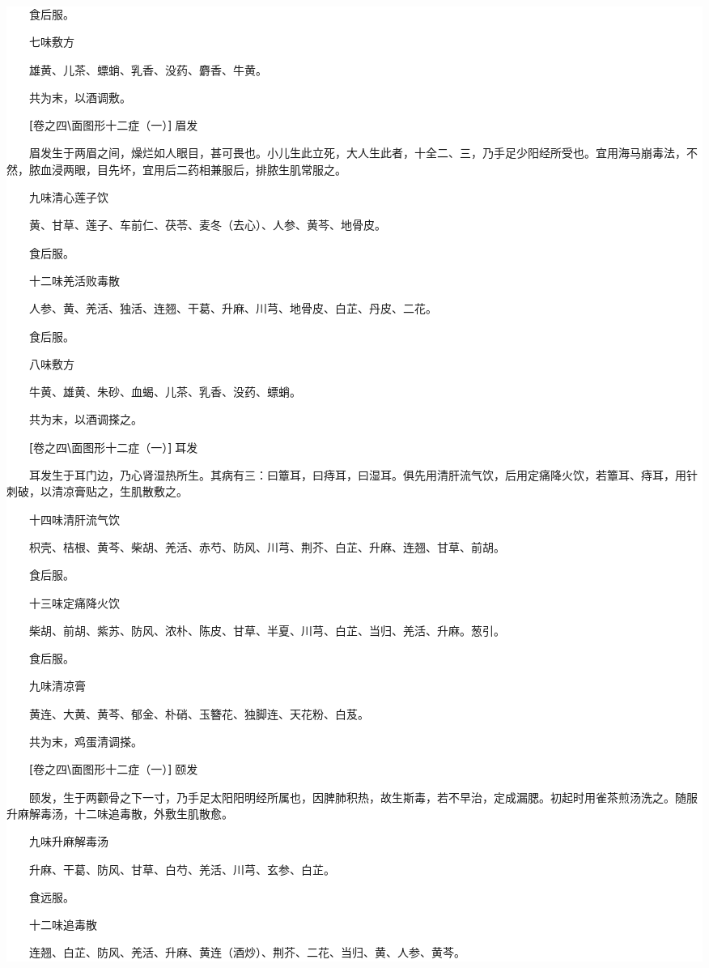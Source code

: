 　　食后服。

　　七味敷方

　　雄黄、儿茶、螵蛸、乳香、没药、麝香、牛黄。

　　共为末，以酒调敷。

　　[卷之四\面图形十二症（一）] 眉发 

　　眉发生于两眉之间，燥烂如人眼目，甚可畏也。小儿生此立死，大人生此者，十全二、三，乃手足少阳经所受也。宜用海马崩毒法，不然，脓血浸两眼，目先坏，宜用后二药相兼服后，排脓生肌常服之。

　　九味清心莲子饮

　　黄、甘草、莲子、车前仁、茯苓、麦冬（去心）、人参、黄芩、地骨皮。

　　食后服。

　　十二味羌活败毒散

　　人参、黄、羌活、独活、连翘、干葛、升麻、川芎、地骨皮、白芷、丹皮、二花。

　　食后服。

　　八味敷方

　　牛黄、雄黄、朱砂、血蝎、儿茶、乳香、没药、螵蛸。

　　共为末，以酒调搽之。

　　[卷之四\面图形十二症（一）] 耳发 

　　耳发生于耳门边，乃心肾湿热所生。其病有三：曰簟耳，曰痔耳，曰湿耳。俱先用清肝流气饮，后用定痛降火饮，若簟耳、痔耳，用针刺破，以清凉膏贴之，生肌散敷之。

　　十四味清肝流气饮

　　枳壳、桔根、黄芩、柴胡、羌活、赤芍、防风、川芎、荆芥、白芷、升麻、连翘、甘草、前胡。

　　食后服。

　　十三味定痛降火饮

　　柴胡、前胡、紫苏、防风、浓朴、陈皮、甘草、半夏、川芎、白芷、当归、羌活、升麻。葱引。

　　食后服。

　　九味清凉膏

　　黄连、大黄、黄芩、郁金、朴硝、玉簪花、独脚连、天花粉、白芨。

　　共为末，鸡蛋清调搽。

　　[卷之四\面图形十二症（一）] 颐发 

　　颐发，生于两颧骨之下一寸，乃手足太阳阳明经所属也，因脾肺积热，故生斯毒，若不早治，定成漏腮。初起时用雀茶煎汤洗之。随服升麻解毒汤，十二味追毒散，外敷生肌散愈。

　　九味升麻解毒汤

　　升麻、干葛、防风、甘草、白芍、羌活、川芎、玄参、白芷。

　　食远服。

　　十二味追毒散

　　连翘、白芷、防风、羌活、升麻、黄连（酒炒）、荆芥、二花、当归、黄、人参、黄芩。
